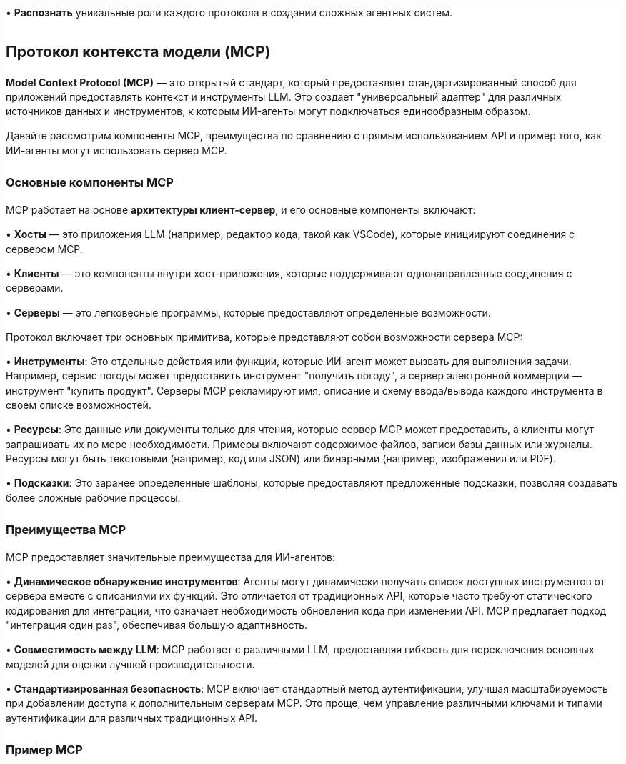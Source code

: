 • **Распознать** уникальные роли каждого протокола в создании сложных агентных систем.

## Протокол контекста модели (MCP)

**Model Context Protocol (MCP)** — это открытый стандарт, который предоставляет стандартизированный способ для приложений предоставлять контекст и инструменты LLM. Это создает "универсальный адаптер" для различных источников данных и инструментов, к которым ИИ-агенты могут подключаться единообразным образом.

Давайте рассмотрим компоненты MCP, преимущества по сравнению с прямым использованием API и пример того, как ИИ-агенты могут использовать сервер MCP.

### Основные компоненты MCP

MCP работает на основе **архитектуры клиент-сервер**, и его основные компоненты включают:

• **Хосты** — это приложения LLM (например, редактор кода, такой как VSCode), которые инициируют соединения с сервером MCP.

• **Клиенты** — это компоненты внутри хост-приложения, которые поддерживают однонаправленные соединения с серверами.

• **Серверы** — это легковесные программы, которые предоставляют определенные возможности.

Протокол включает три основных примитива, которые представляют собой возможности сервера MCP:

• **Инструменты**: Это отдельные действия или функции, которые ИИ-агент может вызвать для выполнения задачи. Например, сервис погоды может предоставить инструмент "получить погоду", а сервер электронной коммерции — инструмент "купить продукт". Серверы MCP рекламируют имя, описание и схему ввода/вывода каждого инструмента в своем списке возможностей.

• **Ресурсы**: Это данные или документы только для чтения, которые сервер MCP может предоставить, а клиенты могут запрашивать их по мере необходимости. Примеры включают содержимое файлов, записи базы данных или журналы. Ресурсы могут быть текстовыми (например, код или JSON) или бинарными (например, изображения или PDF).

• **Подсказки**: Это заранее определенные шаблоны, которые предоставляют предложенные подсказки, позволяя создавать более сложные рабочие процессы.

### Преимущества MCP

MCP предоставляет значительные преимущества для ИИ-агентов:

• **Динамическое обнаружение инструментов**: Агенты могут динамически получать список доступных инструментов от сервера вместе с описаниями их функций. Это отличается от традиционных API, которые часто требуют статического кодирования для интеграции, что означает необходимость обновления кода при изменении API. MCP предлагает подход "интеграция один раз", обеспечивая большую адаптивность.

• **Совместимость между LLM**: MCP работает с различными LLM, предоставляя гибкость для переключения основных моделей для оценки лучшей производительности.

• **Стандартизированная безопасность**: MCP включает стандартный метод аутентификации, улучшая масштабируемость при добавлении доступа к дополнительным серверам MCP. Это проще, чем управление различными ключами и типами аутентификации для различных традиционных API.

### Пример MCP
